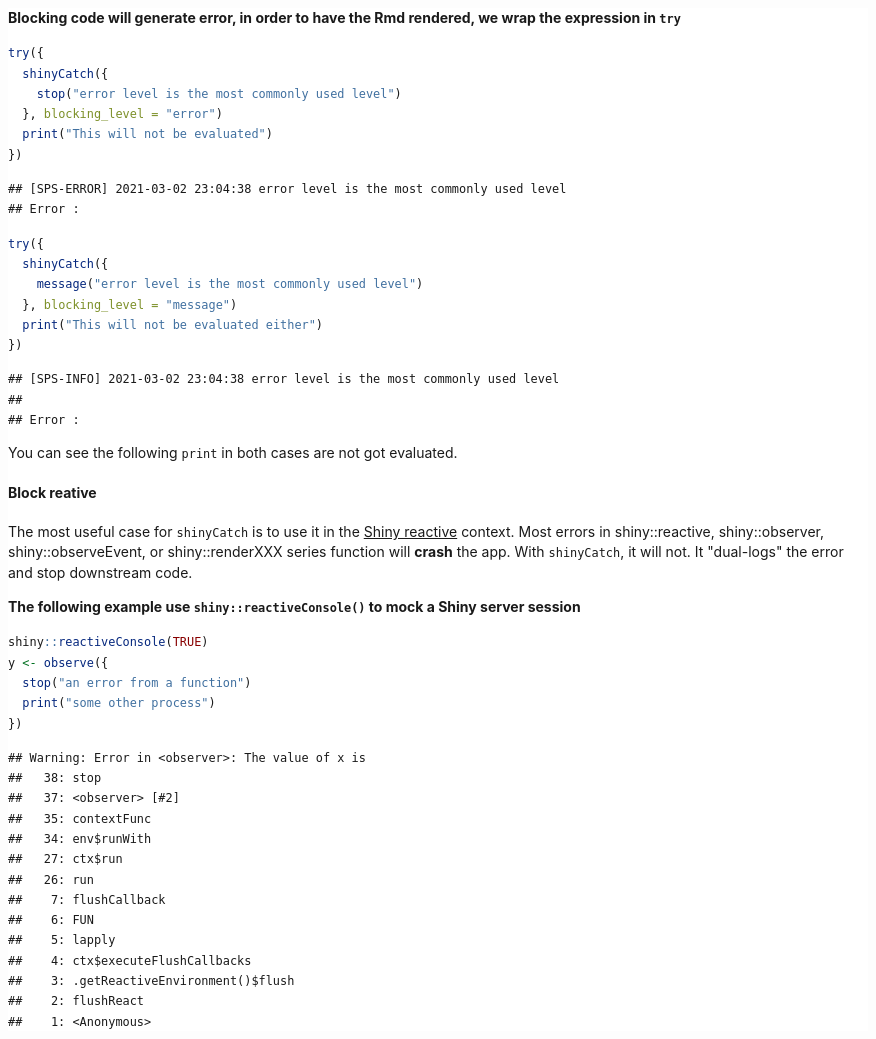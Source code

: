 <b class="text-primary">Blocking code will generate error, in order to have the Rmd rendered, we wrap the expression in `try` </b>

```r
try({
  shinyCatch({
    stop("error level is the most commonly used level")
  }, blocking_level = "error")
  print("This will not be evaluated")
})
```

```
## [SPS-ERROR] 2021-03-02 23:04:38 error level is the most commonly used level
## Error : 
```

```r
try({
  shinyCatch({
    message("error level is the most commonly used level")
  }, blocking_level = "message")
  print("This will not be evaluated either")
})
```

```
## [SPS-INFO] 2021-03-02 23:04:38 error level is the most commonly used level
## 
## Error : 
```

You can see the following `print` in both cases are not got evaluated.

#### Block reative

The most useful case for `shinyCatch` is to use it in the [Shiny reactive](https://shiny.rstudio.com/tutorial/written-tutorial/lesson6/) 
context. Most errors in shiny::reactive,  shiny::observer, shiny::observeEvent,
or shiny::renderXXX series function will **crash** the app. With `shinyCatch`, it 
will not. It "dual-logs" the error and stop downstream code. 

<b class="text-primary">The following example use `shiny::reactiveConsole()` to mock a Shiny server session</b>


```r
shiny::reactiveConsole(TRUE)
y <- observe({
  stop("an error from a function")
  print("some other process")
})
```

```
## Warning: Error in <observer>: The value of x is 
##   38: stop
##   37: <observer> [#2]
##   35: contextFunc
##   34: env$runWith
##   27: ctx$run
##   26: run
##    7: flushCallback
##    6: FUN
##    5: lapply
##    4: ctx$executeFlushCallbacks
##    3: .getReactiveEnvironment()$flush
##    2: flushReact
##    1: <Anonymous>
```
